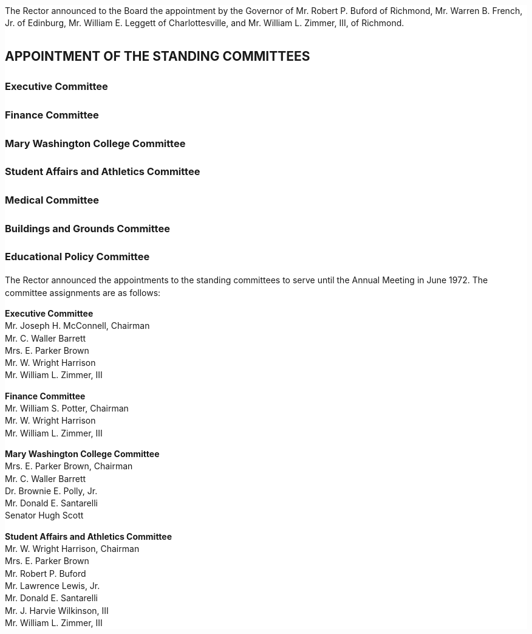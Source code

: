The Rector announced to the Board the appointment by the Governor of Mr. Robert P. Buford of Richmond, Mr. Warren B. French, Jr. of Edinburg, Mr. William E. Leggett of Charlottesville, and Mr. William L. Zimmer, III, of Richmond.

## APPOINTMENT OF THE STANDING COMMITTEES

### Executive Committee

### Finance Committee

### Mary Washington College Committee

### Student Affairs and Athletics Committee

### Medical Committee

### Buildings and Grounds Committee

### Educational Policy Committee

The Rector announced the appointments to the standing committees to serve until the Annual Meeting in June 1972. The committee assignments are as follows:

**Executive Committee**\
Mr. Joseph H. McConnell, Chairman\
Mr. C. Waller Barrett\
Mrs. E. Parker Brown\
Mr. W. Wright Harrison\
Mr. William L. Zimmer, III

**Finance Committee**\
Mr. William S. Potter, Chairman\
Mr. W. Wright Harrison\
Mr. William L. Zimmer, III

**Mary Washington College Committee**\
Mrs. E. Parker Brown, Chairman\
Mr. C. Waller Barrett\
Dr. Brownie E. Polly, Jr.\
Mr. Donald E. Santarelli\
Senator Hugh Scott

**Student Affairs and Athletics Committee**\
Mr. W. Wright Harrison, Chairman\
Mrs. E. Parker Brown\
Mr. Robert P. Buford\
Mr. Lawrence Lewis, Jr.\
Mr. Donald E. Santarelli\
Mr. J. Harvie Wilkinson, III\
Mr. William L. Zimmer, III
